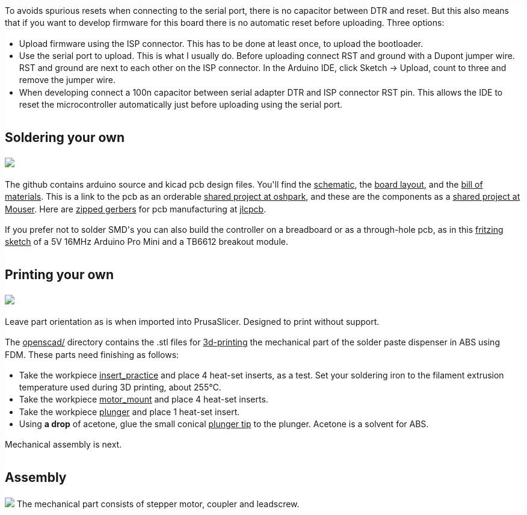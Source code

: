 To avoids spurious resets when connecting to the serial port, there is no capacitor between DTR and reset. But this also means that if you want to develop firmware for this board there is no automatic reset before uploading. Three options:

* Upload firmware using the ISP connector. This has to be done at least once, to upload the bootloader.
* Use the serial port to upload. This is what I usually do. Before uploading connect RST and ground with a Dupont jumper wire. RST and ground are next to each other on the ISP connector. In the Arduino IDE, click Sketch -> Upload, count to three and remove the jumper wire.
* When developing connect a 100n capacitor between serial adapter DTR and ISP connector RST pin. This allows the IDE to reset the microcontroller automatically just before uploading using the serial port.

## Soldering your own
![](https://github.com/koendv/paste_dispenser/raw/master/doc/solder_paste_dispenser_pcb.jpg)

The github contains arduino source and kicad pcb design files. You'll find the [schematic](https://github.com/koendv/paste_dispenser/raw/master/kicad/paste_dispenser/paste_dispenser_schematic.pdf), the [board layout](https://github.com/koendv/paste_dispenser/raw/master/kicad/paste_dispenser/paste_dispenser_board.pdf), and the [bill of materials](https://github.com/koendv/paste_dispenser/blob/master/kicad/paste_dispenser/paste_dispenser.csv). This is a link to the pcb as an orderable [shared project at oshpark](http://www.oshpark.com/shared_projects/V5txbi41), and these are the components as a [shared project at Mouser](https://www.mouser.com/ProjectManager/ProjectDetail.aspx?AccessID=61ff8d7d43). Here are [zipped gerbers](https://github.com/koendv/paste_dispenser/raw/master/kicad/paste_dispenser/gerbers.zip) for pcb manufacturing at [jlcpcb](https://jlcpcb.com/).

If you prefer not to solder SMD's you can also build the controller on a breadboard or as a through-hole pcb, as in this [fritzing sketch](https://github.com/koendv/paste_dispenser/raw/master/fritzing/paste_dispenser_fritzing_breadboard.pdf) of a 5V 16MHz Arduino Pro Mini and a TB6612 breakout module.

## Printing your own
![](https://raw.githubusercontent.com/koendv/paste_dispenser/master/doc/freshly_printed.jpg)

Leave part orientation as is when imported into PrusaSlicer. Designed to print without support.

The [openscad/](https://github.com/koendv/paste_dispenser/tree/master/openscad) directory contains the .stl files for [3d-printing](https://www.treatstock.com/c/seaside-3d) the mechanical part of the solder paste dispenser in ABS using FDM. These parts need finishing as follows:

* Take the workpiece [insert_practice](https://github.com/koendv/paste_dispenser/blob/master/openscad/aerzetix-C19143/insert_practice.stl) and place 4 heat-set inserts, as a test. Set your soldering iron to the filament extrusion temperature used during 3D printing, about 255&deg;C.
* Take the workpiece [motor_mount](https://github.com/koendv/paste_dispenser/blob/master/openscad/aerzetix-C19143/motor_mount.stl) and place 4 heat-set inserts.
* Take the workpiece [plunger](https://github.com/koendv/paste_dispenser/blob/master/openscad/aerzetix-C19143/plunger.stl) and place 1 heat-set insert.
* Using **a drop** of acetone, glue the small conical [plunger tip](https://github.com/koendv/paste_dispenser/blob/master/openscad/aerzetix-C19143/plunger_tip.stl) to the plunger. Acetone is a solvent for ABS.

Mechanical assembly is next.
## Assembly
![](https://github.com/koendv/paste_dispenser/raw/master/doc/mechanical_assembly.jpg)
The mechanical part consists of stepper motor, coupler and leadscrew. 
